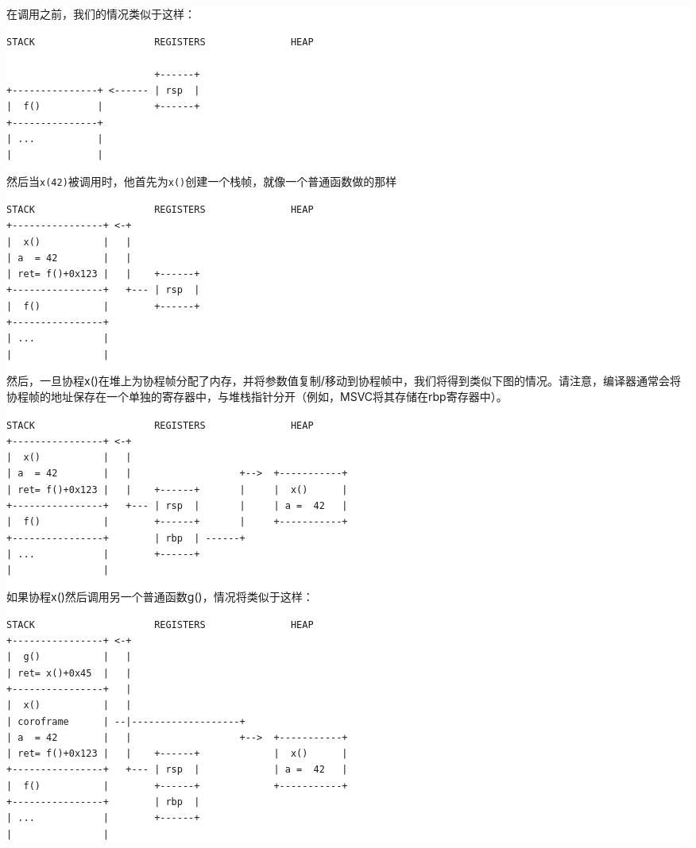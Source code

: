 在调用之前，我们的情况类似于这样：

```
STACK                     REGISTERS               HEAP

                          +------+
+---------------+ <------ | rsp  |
|  f()          |         +------+
+---------------+
| ...           |
|               |
```

然后当`x(42)`被调用时，他首先为`x()`创建一个栈帧，就像一个普通函数做的那样

```
STACK                     REGISTERS               HEAP
+----------------+ <-+
|  x()           |   |
| a  = 42        |   |
| ret= f()+0x123 |   |    +------+
+----------------+   +--- | rsp  |
|  f()           |        +------+
+----------------+
| ...            |
|                |
```

然后，一旦协程x()在堆上为协程帧分配了内存，并将参数值复制/移动到协程帧中，我们将得到类似下图的情况。请注意，编译器通常会将协程帧的地址保存在一个单独的寄存器中，与堆栈指针分开（例如，MSVC将其存储在rbp寄存器中）。

```
STACK                     REGISTERS               HEAP
+----------------+ <-+
|  x()           |   |
| a  = 42        |   |                   +-->  +-----------+
| ret= f()+0x123 |   |    +------+       |     |  x()      |
+----------------+   +--- | rsp  |       |     | a =  42   |
|  f()           |        +------+       |     +-----------+
+----------------+        | rbp  | ------+
| ...            |        +------+
|                |
```

如果协程x()然后调用另一个普通函数g()，情况将类似于这样：

```
STACK                     REGISTERS               HEAP
+----------------+ <-+
|  g()           |   |
| ret= x()+0x45  |   |
+----------------+   |
|  x()           |   |
| coroframe      | --|-------------------+
| a  = 42        |   |                   +-->  +-----------+
| ret= f()+0x123 |   |    +------+             |  x()      |
+----------------+   +--- | rsp  |             | a =  42   |
|  f()           |        +------+             +-----------+
+----------------+        | rbp  |
| ...            |        +------+
|                |
```
